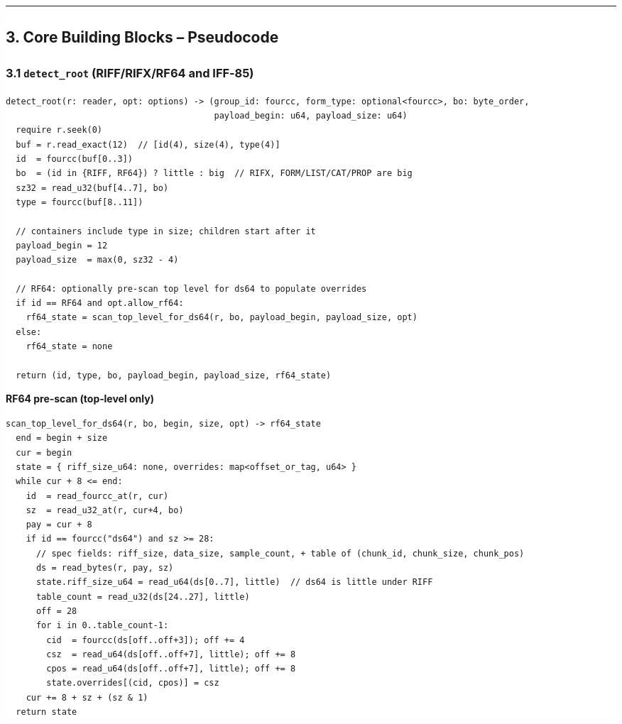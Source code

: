 
---

## 3. Core Building Blocks – Pseudocode

### 3.1 `detect_root` (RIFF/RIFX/RF64 and IFF‑85)

```pseudocode
detect_root(r: reader, opt: options) -> (group_id: fourcc, form_type: optional<fourcc>, bo: byte_order,
                                         payload_begin: u64, payload_size: u64)
  require r.seek(0)
  buf = r.read_exact(12)  // [id(4), size(4), type(4)]
  id  = fourcc(buf[0..3])
  bo  = (id in {RIFF, RF64}) ? little : big  // RIFX, FORM/LIST/CAT/PROP are big
  sz32 = read_u32(buf[4..7], bo)
  type = fourcc(buf[8..11])

  // containers include type in size; children start after it
  payload_begin = 12
  payload_size  = max(0, sz32 - 4)

  // RF64: optionally pre‑scan top level for ds64 to populate overrides
  if id == RF64 and opt.allow_rf64:
    rf64_state = scan_top_level_for_ds64(r, bo, payload_begin, payload_size, opt)
  else:
    rf64_state = none

  return (id, type, bo, payload_begin, payload_size, rf64_state)
```

**RF64 pre‑scan (top‑level only)**

```pseudocode
scan_top_level_for_ds64(r, bo, begin, size, opt) -> rf64_state
  end = begin + size
  cur = begin
  state = { riff_size_u64: none, overrides: map<offset_or_tag, u64> }
  while cur + 8 <= end:
    id  = read_fourcc_at(r, cur)
    sz  = read_u32_at(r, cur+4, bo)
    pay = cur + 8
    if id == fourcc("ds64") and sz >= 28:
      // spec fields: riff_size, data_size, sample_count, + table of (chunk_id, chunk_size, chunk_pos)
      ds = read_bytes(r, pay, sz)
      state.riff_size_u64 = read_u64(ds[0..7], little)  // ds64 is little under RIFF
      table_count = read_u32(ds[24..27], little)
      off = 28
      for i in 0..table_count-1:
        cid  = fourcc(ds[off..off+3]); off += 4
        csz  = read_u64(ds[off..off+7], little); off += 8
        cpos = read_u64(ds[off..off+7], little); off += 8
        state.overrides[(cid, cpos)] = csz
    cur += 8 + sz + (sz & 1)
  return state
```

